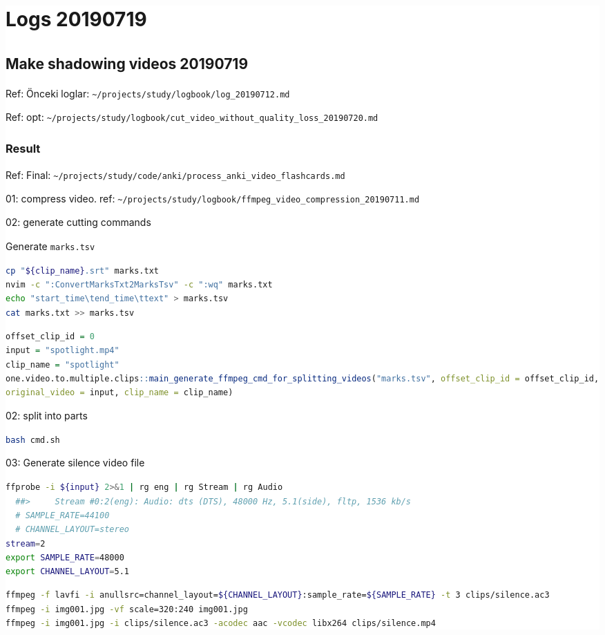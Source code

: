 
# Logs 20190719  

## Make shadowing videos 20190719 

Ref: Önceki loglar: `~/projects/study/logbook/log_20190712.md`

Ref: opt: `~/projects/study/logbook/cut_video_without_quality_loss_20190720.md`

### Result

Ref: Final: `~/projects/study/code/anki/process_anki_video_flashcards.md`

01: compress video. ref: `~/projects/study/logbook/ffmpeg_video_compression_20190711.md`

02: generate cutting commands

Generate `marks.tsv`

``` bash
cp "${clip_name}.srt" marks.txt
nvim -c ":ConvertMarksTxt2MarksTsv" -c ":wq" marks.txt
echo "start_time\tend_time\ttext" > marks.tsv
cat marks.txt >> marks.tsv
``` 

``` r
offset_clip_id = 0
input = "spotlight.mp4"
clip_name = "spotlight"
one.video.to.multiple.clips::main_generate_ffmpeg_cmd_for_splitting_videos("marks.tsv", offset_clip_id = offset_clip_id, original_video = input, clip_name = clip_name)
``` 

02: split into parts

``` bash
bash cmd.sh
``` 

03: Generate silence video file

``` bash
ffprobe -i ${input} 2>&1 | rg eng | rg Stream | rg Audio
  ##>     Stream #0:2(eng): Audio: dts (DTS), 48000 Hz, 5.1(side), fltp, 1536 kb/s
  # SAMPLE_RATE=44100
  # CHANNEL_LAYOUT=stereo
stream=2
export SAMPLE_RATE=48000
export CHANNEL_LAYOUT=5.1
``` 

``` bash
ffmpeg -f lavfi -i anullsrc=channel_layout=${CHANNEL_LAYOUT}:sample_rate=${SAMPLE_RATE} -t 3 clips/silence.ac3
ffmpeg -i img001.jpg -vf scale=320:240 img001.jpg
ffmpeg -i img001.jpg -i clips/silence.ac3 -acodec aac -vcodec libx264 clips/silence.mp4
``` 
